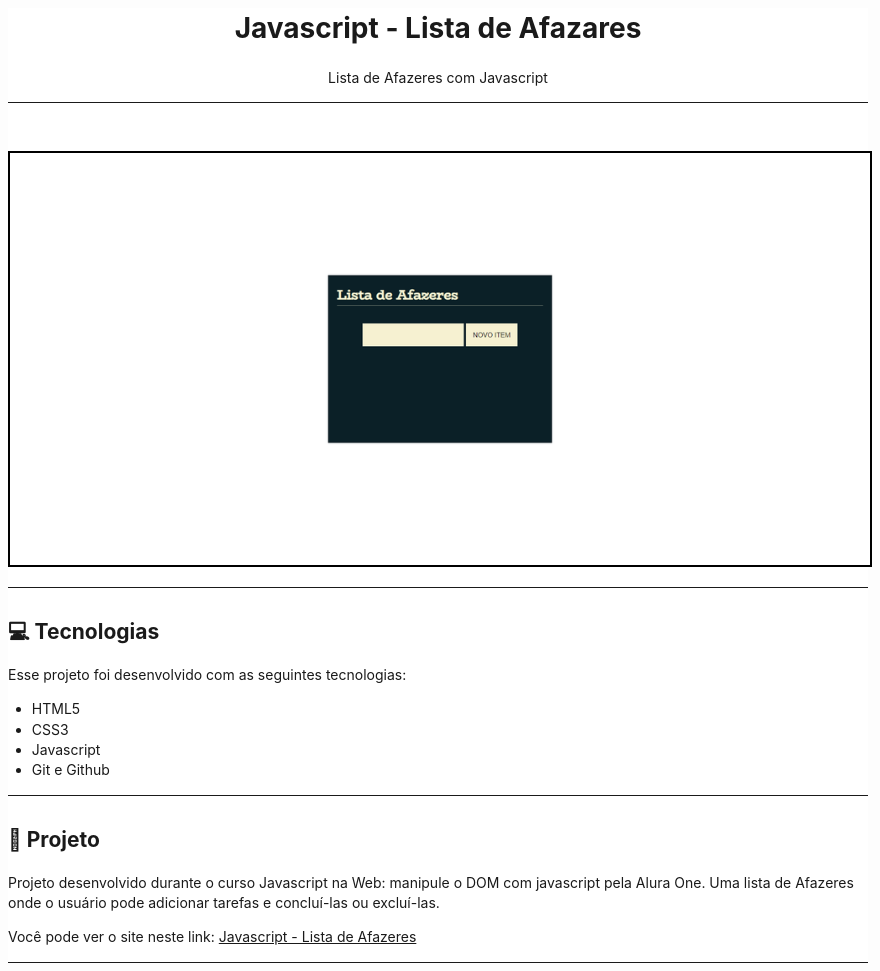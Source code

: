 <h1 align="center"> Javascript - Lista de Afazares</h1>

<p align="center">
Lista de Afazeres com Javascript
</p>

---

<br>

<p align="center">
  <img style="border:2px solid black" alt="Imagem Principal" src="/content/assets/IMG.png" width="100%">
</p>

---
## 💻 Tecnologias

Esse projeto foi desenvolvido com as seguintes tecnologias:

- HTML5
- CSS3
- Javascript
- Git e Github


---

## 🚧 Projeto

Projeto desenvolvido durante o curso Javascript na Web: manipule o DOM com javascript pela Alura One.
Uma lista de Afazeres onde o usuário pode adicionar tarefas e concluí-las ou excluí-las.

Você pode ver o site neste link: [Javascript - Lista de Afazeres](https://nigerade.github.io/jsListaAfazeres/content/)

--- 
